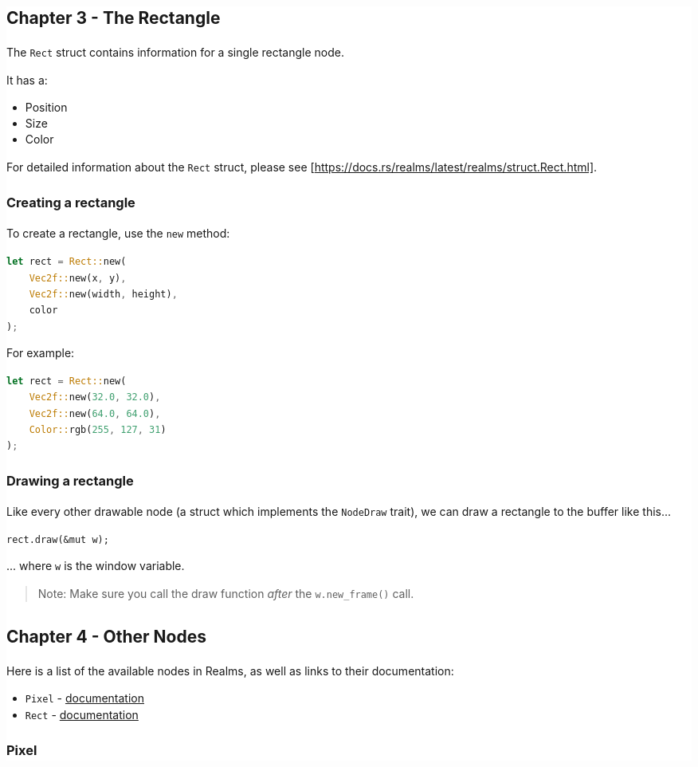 ## Chapter 3 - The Rectangle

The `Rect` struct contains information for a single rectangle node.

It has a:

- Position
- Size
- Color

For detailed information about the `Rect` struct, please see
[https://docs.rs/realms/latest/realms/struct.Rect.html].

### Creating a rectangle

To create a rectangle, use the `new` method:

``` rust
let rect = Rect::new(
    Vec2f::new(x, y),
    Vec2f::new(width, height),
    color
);
```

For example:

``` rust
let rect = Rect::new(
    Vec2f::new(32.0, 32.0),
    Vec2f::new(64.0, 64.0),
    Color::rgb(255, 127, 31)
);
```

### Drawing a rectangle

Like every other drawable node (a struct which implements the `NodeDraw` trait),
we can draw a rectangle to the buffer like this...

``` 
rect.draw(&mut w);
```

... where `w` is the window variable.

> Note: Make sure you call the draw function *after* the `w.new_frame()` call.

## Chapter 4 - Other Nodes

Here is a list of the available nodes in Realms, as well as links to their
documentation:

- `Pixel` - [documentation](https://docs.rs/realms/latest/realms/struct.Pixel.html)
- `Rect` - [documentation](https://docs.rs/realms/latest/realms/struct.Rect.html)

### Pixel
